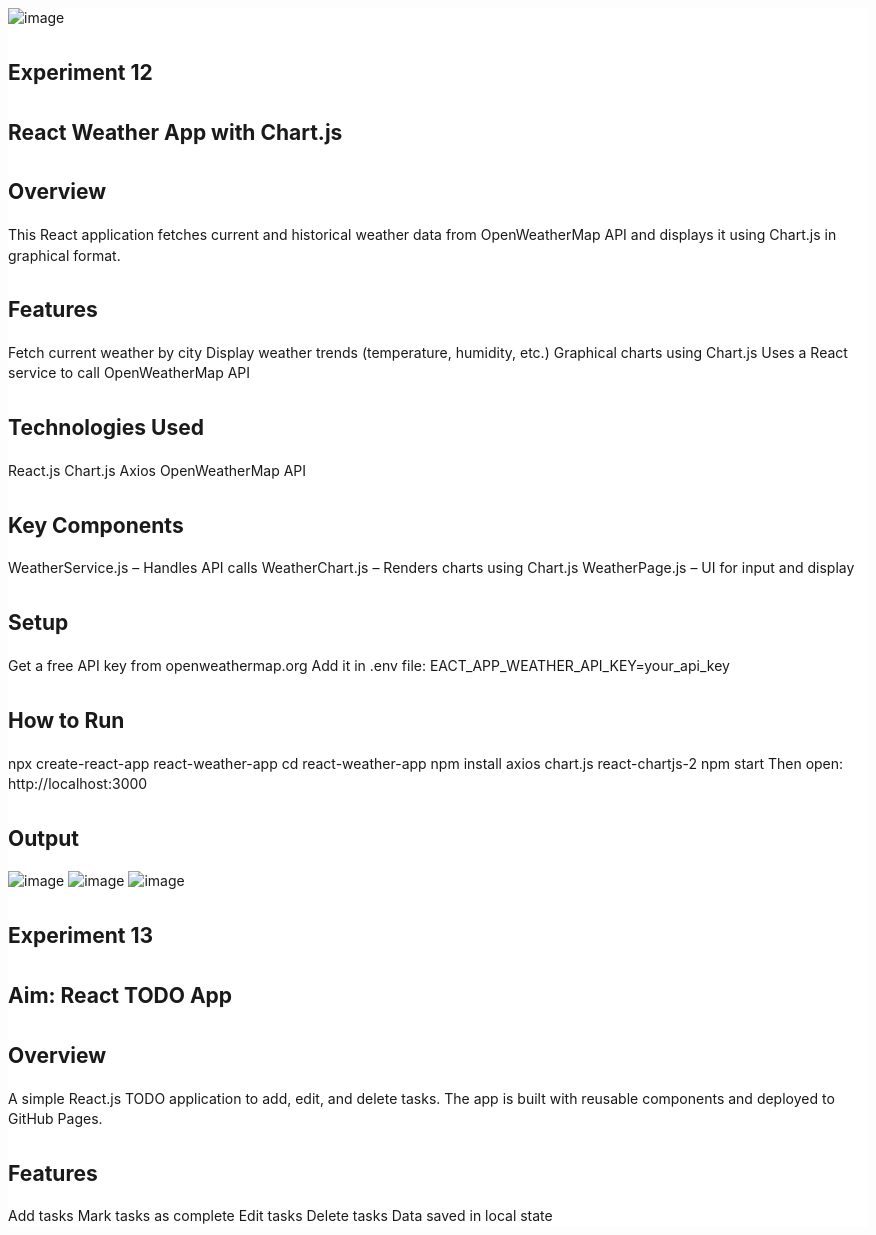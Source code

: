 ![image](https://github.com/user-attachments/assets/dc3bf859-8df6-43a3-9cc1-f0859d123e1f)

## Experiment 12
## React Weather App with Chart.js
## Overview
This React application fetches current and historical weather data from OpenWeatherMap API and displays it using Chart.js in graphical format.
## Features
Fetch current weather by city
Display weather trends (temperature, humidity, etc.)
Graphical charts using Chart.js
Uses a React service to call OpenWeatherMap API
## Technologies Used
React.js
Chart.js
Axios
OpenWeatherMap API
## Key Components
WeatherService.js – Handles API calls
WeatherChart.js – Renders charts using Chart.js
WeatherPage.js – UI for input and display
## Setup
Get a free API key from openweathermap.org
Add it in .env file:
EACT_APP_WEATHER_API_KEY=your_api_key
## How to Run
npx create-react-app react-weather-app
cd react-weather-app
npm install axios chart.js react-chartjs-2
npm start 
Then open: http://localhost:3000
## Output
![image](https://github.com/user-attachments/assets/743a32c4-b3c6-416c-9c74-b230f3fd6e6d)
![image](https://github.com/user-attachments/assets/7089c968-949b-40b5-8674-82017c7bcd8c)
![image](https://github.com/user-attachments/assets/8a9e3f74-891b-4684-900e-bc9c6e94f967)

## Experiment 13
## Aim: React TODO App
## Overview
A simple React.js TODO application to add, edit, and delete tasks. The app is built with reusable components and deployed to GitHub Pages.
## Features
Add tasks
Mark tasks as complete
Edit tasks
Delete tasks
Data saved in local state